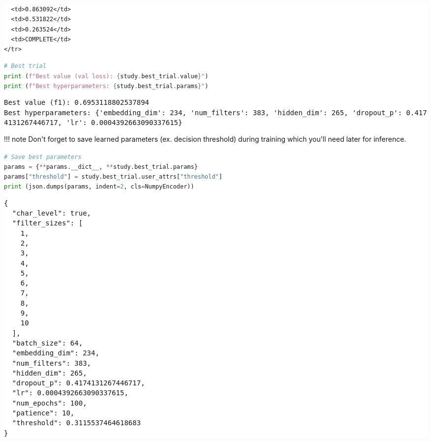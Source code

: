       <td>0.863092</td>
      <td>0.531822</td>
      <td>0.263524</td>
      <td>COMPLETE</td>
    </tr>
  </tbody>
</table>
</div></div>

```python linenums="1"
# Best trial
print (f"Best value (val loss): {study.best_trial.value}")
print (f"Best hyperparameters: {study.best_trial.params}")
```
<pre class="output">
Best value (f1): 0.6953118802537894
Best hyperparameters: {'embedding_dim': 234, 'num_filters': 383, 'hidden_dim': 265, 'dropout_p': 0.4174131267446717, 'lr': 0.0004392663090337615}
</pre>

!!! note
    Don't forget to save learned parameters (ex. decision threshold) during training which you'll need later for inference.

```python linenums="1"
# Save best parameters
params = {**params.__dict__, **study.best_trial.params}
params["threshold"] = study.best_trial.user_attrs["threshold"]
print (json.dumps(params, indent=2, cls=NumpyEncoder))
```
<pre class="output">
{
  "char_level": true,
  "filter_sizes": [
    1,
    2,
    3,
    4,
    5,
    6,
    7,
    8,
    9,
    10
  ],
  "batch_size": 64,
  "embedding_dim": 234,
  "num_filters": 383,
  "hidden_dim": 265,
  "dropout_p": 0.4174131267446717,
  "lr": 0.0004392663090337615,
  "num_epochs": 100,
  "patience": 10,
  "threshold": 0.3115537464618683
}
</pre>
